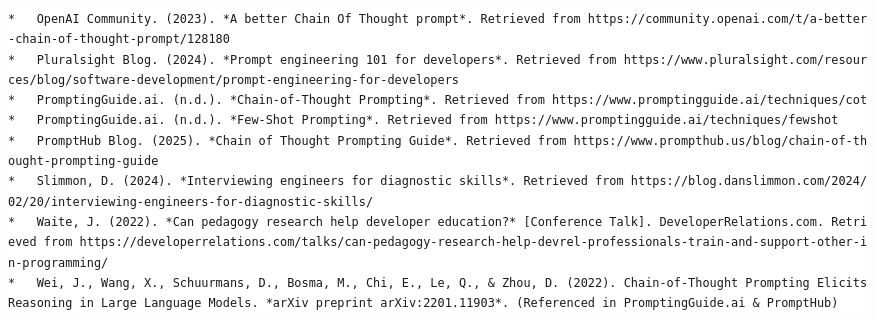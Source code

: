     *   OpenAI Community. (2023). *A better Chain Of Thought prompt*. Retrieved from https://community.openai.com/t/a-better-chain-of-thought-prompt/128180
    *   Pluralsight Blog. (2024). *Prompt engineering 101 for developers*. Retrieved from https://www.pluralsight.com/resources/blog/software-development/prompt-engineering-for-developers
    *   PromptingGuide.ai. (n.d.). *Chain-of-Thought Prompting*. Retrieved from https://www.promptingguide.ai/techniques/cot
    *   PromptingGuide.ai. (n.d.). *Few-Shot Prompting*. Retrieved from https://www.promptingguide.ai/techniques/fewshot
    *   PromptHub Blog. (2025). *Chain of Thought Prompting Guide*. Retrieved from https://www.prompthub.us/blog/chain-of-thought-prompting-guide
    *   Slimmon, D. (2024). *Interviewing engineers for diagnostic skills*. Retrieved from https://blog.danslimmon.com/2024/02/20/interviewing-engineers-for-diagnostic-skills/
    *   Waite, J. (2022). *Can pedagogy research help developer education?* [Conference Talk]. DeveloperRelations.com. Retrieved from https://developerrelations.com/talks/can-pedagogy-research-help-devrel-professionals-train-and-support-other-in-programming/
    *   Wei, J., Wang, X., Schuurmans, D., Bosma, M., Chi, E., Le, Q., & Zhou, D. (2022). Chain-of-Thought Prompting Elicits Reasoning in Large Language Models. *arXiv preprint arXiv:2201.11903*. (Referenced in PromptingGuide.ai & PromptHub) 